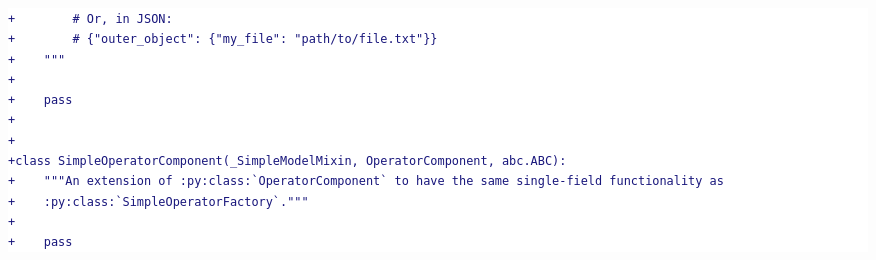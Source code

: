 ```diff
+        # Or, in JSON:
+        # {"outer_object": {"my_file": "path/to/file.txt"}}
+    """
+
+    pass
+
+
+class SimpleOperatorComponent(_SimpleModelMixin, OperatorComponent, abc.ABC):
+    """An extension of :py:class:`OperatorComponent` to have the same single-field functionality as
+    :py:class:`SimpleOperatorFactory`."""
+
+    pass
```

